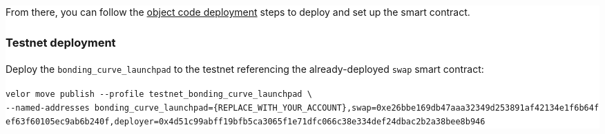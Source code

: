 From there, you can follow the [object code deployment](https://preview.velor.dev/en/build/smart-contracts/learn-move/advanced-guides/object-code-deployment) steps to deploy and set up the smart contract.

### Testnet deployment
Deploy the `bonding_curve_launchpad` to the testnet referencing the already-deployed `swap` smart contract:
```console
velor move publish --profile testnet_bonding_curve_launchpad \
--named-addresses bonding_curve_launchpad={REPLACE_WITH_YOUR_ACCOUNT},swap=0xe26bbe169db47aaa32349d253891af42134e1f6b64fef63f60105ec9ab6b240f,deployer=0x4d51c99abff19bfb5ca3065f1e71dfc066c38e334def24dbac2b2a38bee8b946
```